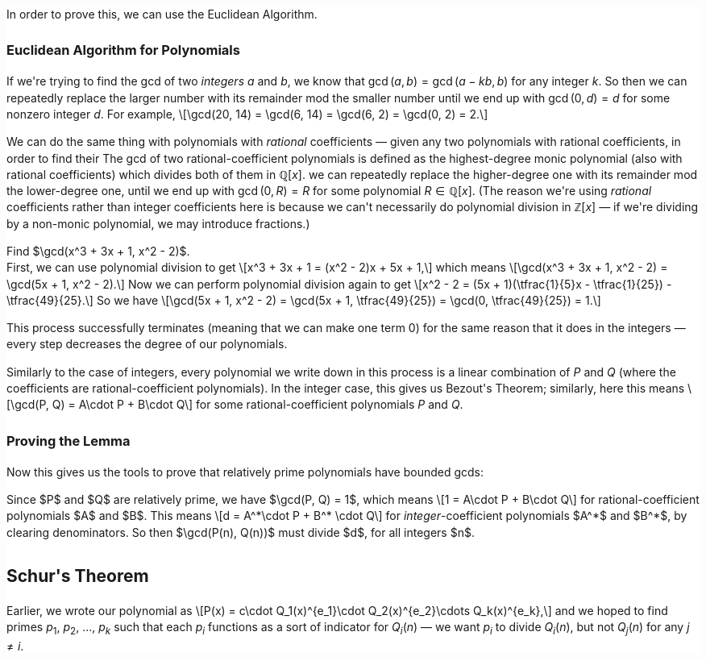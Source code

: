 In order to prove this, we can use the Euclidean Algorithm. 

### Euclidean Algorithm for Polynomials

If we're trying to find the gcd of two *integers* $a$ and $b$, we know that $\gcd(a, b) = \gcd(a - kb, b)$ for any integer $k$. So then we can repeatedly replace the larger number with its remainder mod the smaller number until we end up with $\gcd(0, d) = d$ for some nonzero integer $d$. For example, \\[\gcd(20, 14) = \gcd(6, 14) = \gcd(6, 2) = \gcd(0, 2) = 2.\\]

We can do the same thing with polynomials with *rational* coefficients &mdash; given any two polynomials with rational coefficients, in order to find their <span class='hidden' desc='gcd'>The gcd of two rational-coefficient polynomials is defined as the highest-degree monic polynomial (also with rational coefficients) which divides both of them in $\mathbb{Q}[x]$.</span> we can repeatedly replace the higher-degree one with its remainder mod the lower-degree one, until we end up with $\gcd(0, R) = R$ for some polynomial $R \in \mathbb{Q}[x]$. (The reason we're using *rational* coefficients rather than integer coefficients here is because we can't necessarily do polynomial division in $\mathbb{Z}[x]$ &mdash; if we're dividing by a non-monic polynomial, we may introduce fractions.)

<div class='example'> 
	Find $\gcd(x^3 + 3x + 1, x^2 - 2)$. 
</div>

<div class='proof'>
	First, we can use polynomial division to get \[x^3 + 3x + 1 = (x^2 - 2)x + 5x + 1,\] which means \[\gcd(x^3 + 3x + 1, x^2 - 2) = \gcd(5x + 1, x^2 - 2).\] Now we can perform polynomial division again to get \[x^2 - 2 = (5x + 1)(\tfrac{1}{5}x - \tfrac{1}{25}) - \tfrac{49}{25}.\] So we have \[\gcd(5x + 1, x^2 - 2) = \gcd(5x + 1, \tfrac{49}{25}) = \gcd(0, \tfrac{49}{25}) = 1.\]
</div>

This process successfully terminates (meaning that we can make one term $0$) for the same reason that it does in the integers &mdash; every step decreases the degree of our polynomials. 

Similarly to the case of integers, every polynomial we write down in this process is a linear combination of $P$ and $Q$ (where the coefficients are rational-coefficient polynomials). In the integer case, this gives us Bezout's Theorem; similarly, here this means \\[\gcd(P, Q) = A\cdot P + B\cdot Q\\] for some rational-coefficient polynomials $P$ and $Q$. 

### Proving the Lemma

Now this gives us the tools to prove that relatively prime polynomials have bounded gcds:

<div class='proof'>
	Since $P$ and $Q$ are relatively prime, we have $\gcd(P, Q) = 1$, which means \[1 = A\cdot P + B\cdot Q\] for rational-coefficient polynomials $A$ and $B$. This means \[d = A^*\cdot P + B^* \cdot Q\] for <em>integer</em>-coefficient polynomials $A^*$ and $B^*$, by clearing denominators. So then $\gcd(P(n), Q(n))$ must divide $d$, for all integers $n$. 
</div>

## Schur's Theorem

Earlier, we wrote our polynomial as \\[P(x) = c\cdot Q_1(x)^{e_1}\cdot Q_2(x)^{e_2}\cdots Q_k(x)^{e_k},\\] and we hoped to find primes $p_1$, $p_2$, $\ldots$, $p_k$ such that each $p_i$ functions as a sort of indicator for $Q_i(n)$ &mdash; we want $p_i$ to divide $Q_i(n)$, but not $Q_j(n)$ for any $j \neq i$. 
